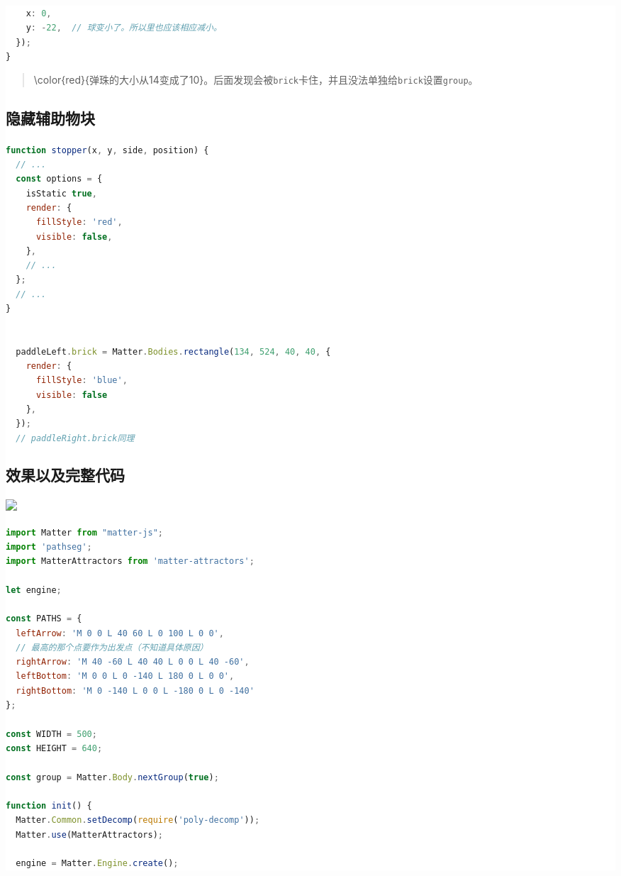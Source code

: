 ```js
    x: 0,
    y: -22,  // 球变小了。所以里也应该相应减小。
  });
}
```

> \color{red}{弹珠的大小从14变成了10}。后面发现会被`brick`卡住，并且没法单独给`brick`设置`group`。

## 隐藏辅助物块

```js
function stopper(x, y, side, position) {
  // ...
  const options = {
    isStatic true,
    render: {
      fillStyle: 'red',
      visible: false,
    }, 
    // ...
  }; 
  // ...
}


  paddleLeft.brick = Matter.Bodies.rectangle(134, 524, 40, 40, {
    render: {
      fillStyle: 'blue',
      visible: false
    },
  });
  // paddleRight.brick同理
```

## 效果以及完整代码

![](https://www.clzczh.top/CLZ_img/images/202312212241074.gif)

```js
import Matter from "matter-js";
import 'pathseg';
import MatterAttractors from 'matter-attractors';

let engine;

const PATHS = {
  leftArrow: 'M 0 0 L 40 60 L 0 100 L 0 0',
  // 最高的那个点要作为出发点（不知道具体原因）
  rightArrow: 'M 40 -60 L 40 40 L 0 0 L 40 -60',
  leftBottom: 'M 0 0 L 0 -140 L 180 0 L 0 0',
  rightBottom: 'M 0 -140 L 0 0 L -180 0 L 0 -140'
};

const WIDTH = 500;
const HEIGHT = 640;

const group = Matter.Body.nextGroup(true);

function init() {
  Matter.Common.setDecomp(require('poly-decomp'));
  Matter.use(MatterAttractors);

  engine = Matter.Engine.create();
```